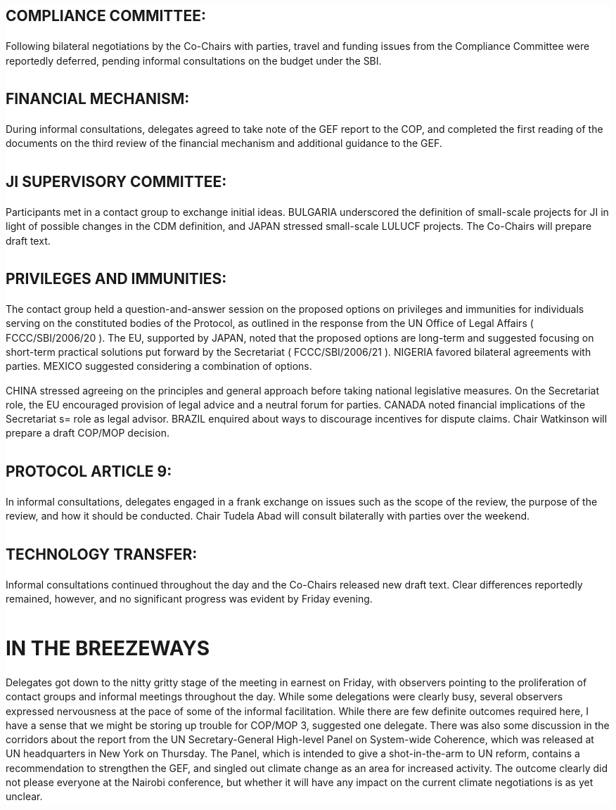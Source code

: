 ## COMPLIANCE COMMITTEE:

Following bilateral negotiations by the Co-Chairs with parties, travel and funding issues from the Compliance Committee were reportedly deferred, pending informal consultations on the budget under the SBI.

## FINANCIAL MECHANISM:

During informal consultations, delegates agreed to take note of the GEF report to the COP, and completed the first reading of the documents on the third review of the financial mechanism and additional guidance to the GEF.

## JI SUPERVISORY COMMITTEE:

Participants met in a contact group to exchange initial ideas. BULGARIA underscored the definition of small-scale projects for JI in light of possible changes in the CDM definition, and JAPAN stressed small-scale LULUCF projects. The Co-Chairs will prepare draft text.

## PRIVILEGES AND IMMUNITIES:

The contact group held a question-and-answer session on the proposed options on privileges and immunities for individuals serving on the constituted bodies of the Protocol, as outlined in the response from the UN Office of Legal Affairs ( FCCC/SBI/2006/20 ). The EU, supported by JAPAN, noted that the proposed options are long-term and suggested focusing on short-term practical solutions put forward by the Secretariat ( FCCC/SBI/2006/21 ). NIGERIA favored bilateral agreements with parties. MEXICO suggested considering a combination of options.

CHINA stressed agreeing on the principles and general approach before taking national legislative measures. On the Secretariat role, the EU encouraged provision of legal advice and a neutral forum for parties. CANADA noted financial implications of the Secretariat s= role as legal advisor. BRAZIL enquired about ways to discourage incentives for dispute claims. Chair Watkinson will prepare a draft COP/MOP decision.

## PROTOCOL ARTICLE 9:

In informal consultations, delegates engaged in a frank exchange on issues such as the scope of the review, the purpose of the review, and how it should be conducted. Chair Tudela Abad will consult bilaterally with parties over the weekend.

## TECHNOLOGY TRANSFER:

Informal consultations continued throughout the day and the Co-Chairs released new draft text. Clear differences reportedly remained, however, and no significant progress was evident by Friday evening.

# IN THE BREEZEWAYS

Delegates got down to the nitty gritty stage of the meeting in earnest on Friday, with observers pointing to the proliferation of contact groups and informal meetings throughout the day. While some delegations were clearly busy, several observers expressed nervousness at the pace of some of the informal facilitation. While there are few definite outcomes required here, I have a sense that we might be storing up trouble for COP/MOP 3, suggested one delegate. There was also some discussion in the corridors about the report from the UN Secretary-General High-level Panel on System-wide Coherence, which was released at UN headquarters in New York on Thursday. The Panel, which is intended to give a shot-in-the-arm to UN reform, contains a recommendation to strengthen the GEF, and singled out climate change as an area for increased activity. The outcome clearly did not please everyone at the Nairobi conference, but whether it will have any impact on the current climate negotiations is as yet unclear.